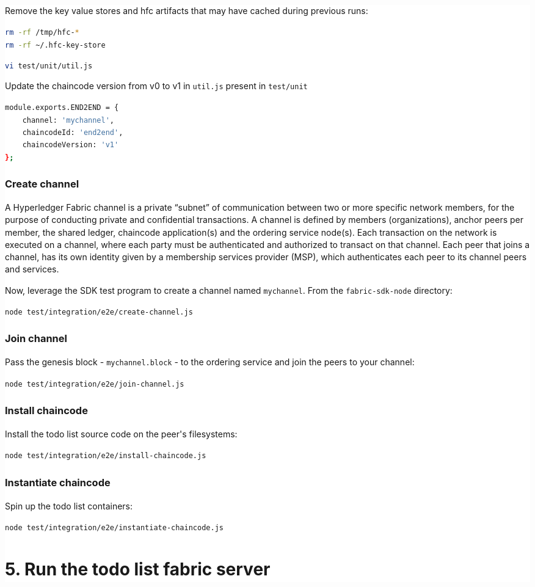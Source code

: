 Remove the key value stores and hfc artifacts that may have cached during previous runs:
```bash
rm -rf /tmp/hfc-*
rm -rf ~/.hfc-key-store
```


```bash
vi test/unit/util.js
```

Update the chaincode version from v0 to v1 in `util.js` present in `test/unit`
```bash
module.exports.END2END = {
	channel: 'mychannel',
	chaincodeId: 'end2end',
	chaincodeVersion: 'v1'
};
```

### Create channel

A Hyperledger Fabric channel is a private “subnet” of communication between two or more specific network members, for the purpose of conducting private and confidential transactions. A channel is defined by members (organizations), anchor peers per member, the shared ledger, chaincode application(s) and the ordering service node(s). Each transaction on the network is executed on a channel, where each party must be authenticated and authorized to transact on that channel. Each peer that joins a channel, has its own identity given by a membership services provider (MSP), which authenticates each peer to its channel peers and services.

Now, leverage the SDK test program to create a channel named `mychannel`. From the `fabric-sdk-node` directory:
```bash
node test/integration/e2e/create-channel.js
```

### Join channel
Pass the genesis block - `mychannel.block` - to the ordering service and join the peers to your channel:
```bash
node test/integration/e2e/join-channel.js
```

### Install chaincode
Install the todo list source code on the peer's filesystems:
```bash
node test/integration/e2e/install-chaincode.js
```

### Instantiate chaincode
Spin up the todo list containers:
```bash
node test/integration/e2e/instantiate-chaincode.js
```

# 5. Run the todo list fabric server
